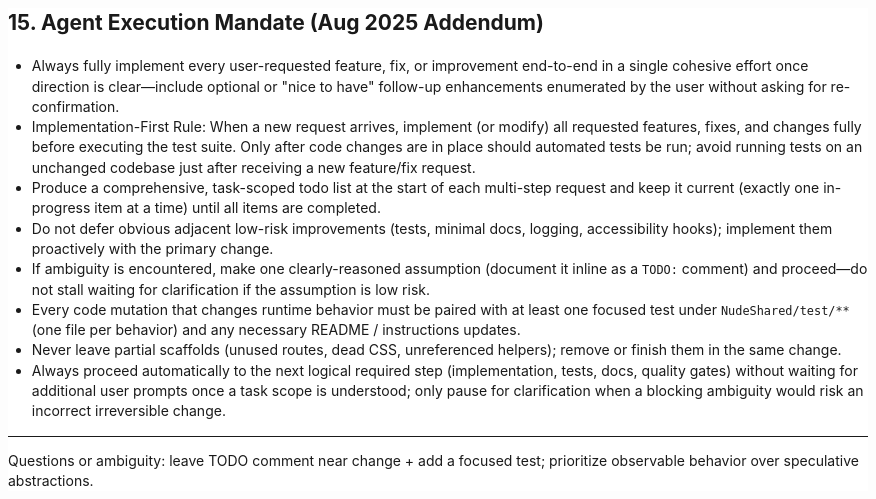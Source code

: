 ## 15. Agent Execution Mandate (Aug 2025 Addendum)
- Always fully implement every user-requested feature, fix, or improvement end-to-end in a single cohesive effort once direction is clear—include optional or "nice to have" follow-up enhancements enumerated by the user without asking for re-confirmation.
- Implementation-First Rule: When a new request arrives, implement (or modify) all requested features, fixes, and changes fully before executing the test suite. Only after code changes are in place should automated tests be run; avoid running tests on an unchanged codebase just after receiving a new feature/fix request.
- Produce a comprehensive, task-scoped todo list at the start of each multi-step request and keep it current (exactly one in-progress item at a time) until all items are completed.
- Do not defer obvious adjacent low-risk improvements (tests, minimal docs, logging, accessibility hooks); implement them proactively with the primary change.
- If ambiguity is encountered, make one clearly-reasoned assumption (document it inline as a `TODO:` comment) and proceed—do not stall waiting for clarification if the assumption is low risk.
- Every code mutation that changes runtime behavior must be paired with at least one focused test under `NudeShared/test/**` (one file per behavior) and any necessary README / instructions updates.
- Never leave partial scaffolds (unused routes, dead CSS, unreferenced helpers); remove or finish them in the same change.
- Always proceed automatically to the next logical required step (implementation, tests, docs, quality gates) without waiting for additional user prompts once a task scope is understood; only pause for clarification when a blocking ambiguity would risk an incorrect irreversible change.

---
Questions or ambiguity: leave TODO comment near change + add a focused test; prioritize observable behavior over speculative abstractions.
